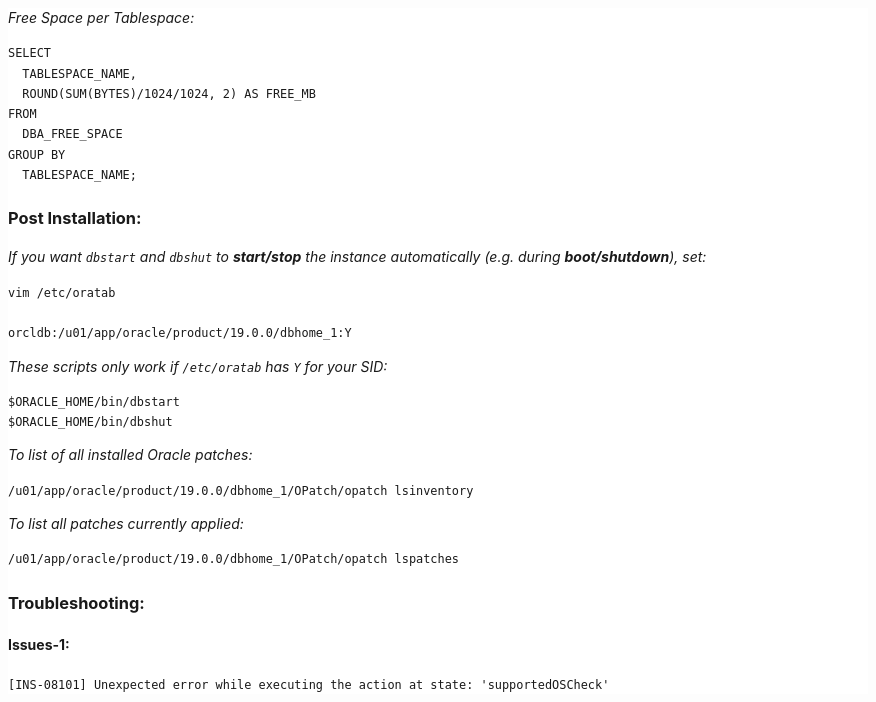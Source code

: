 
_Free Space per Tablespace:_
```
SELECT 
  TABLESPACE_NAME, 
  ROUND(SUM(BYTES)/1024/1024, 2) AS FREE_MB 
FROM 
  DBA_FREE_SPACE 
GROUP BY 
  TABLESPACE_NAME;
```






### Post Installation:


_If you want `dbstart` and `dbshut` to **start/stop** the instance automatically (e.g. during **boot/shutdown**), set:_

```
vim /etc/oratab

orcldb:/u01/app/oracle/product/19.0.0/dbhome_1:Y
```


_These scripts only work if `/etc/oratab` has `Y` for your SID:_
```
$ORACLE_HOME/bin/dbstart
$ORACLE_HOME/bin/dbshut
```




_To list of all installed Oracle patches:_
```
/u01/app/oracle/product/19.0.0/dbhome_1/OPatch/opatch lsinventory
```


_To list all patches currently applied:_
```
/u01/app/oracle/product/19.0.0/dbhome_1/OPatch/opatch lspatches
```







### Troubleshooting:

#### Issues-1: 
```
[INS-08101] Unexpected error while executing the action at state: 'supportedOSCheck'
```

